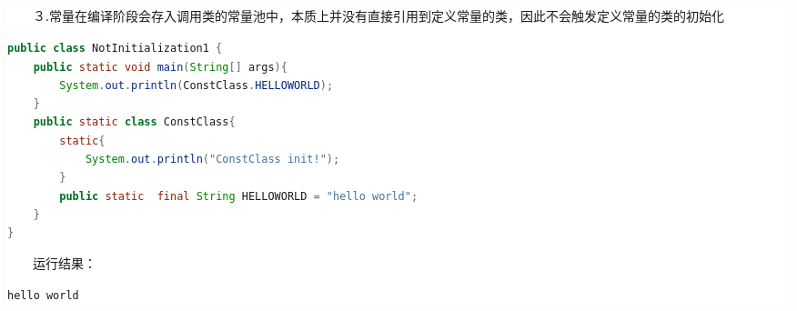 ```java
```
　　３.常量在编译阶段会存入调用类的常量池中，本质上并没有直接引用到定义常量的类，因此不会触发定义常量的类的初始化
```java
public class NotInitialization1 {
    public static void main(String[] args){
        System.out.println(ConstClass.HELLOWORLD);
    }
    public static class ConstClass{
        static{
            System.out.println("ConstClass init!");
        }
        public static  final String HELLOWORLD = "hello world";
    }
}
```
　　运行结果：
```html
hello world
```